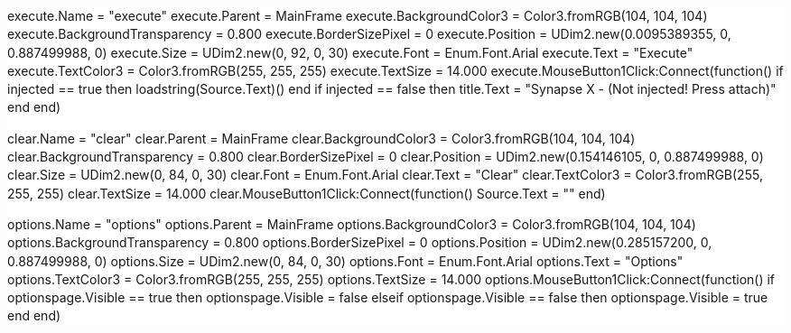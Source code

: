 execute.Name = "execute"
execute.Parent = MainFrame
execute.BackgroundColor3 = Color3.fromRGB(104, 104, 104)
execute.BackgroundTransparency = 0.800
execute.BorderSizePixel = 0
execute.Position = UDim2.new(0.0095389355, 0, 0.887499988, 0)
execute.Size = UDim2.new(0, 92, 0, 30)
execute.Font = Enum.Font.Arial
execute.Text = "Execute"
execute.TextColor3 = Color3.fromRGB(255, 255, 255)
execute.TextSize = 14.000
execute.MouseButton1Click:Connect(function()
    if injected == true then
        loadstring(Source.Text)()
    end
    if injected == false then
        title.Text = "Synapse X - (Not injected! Press attach)"
    end
end)

clear.Name = "clear"
clear.Parent = MainFrame
clear.BackgroundColor3 = Color3.fromRGB(104, 104, 104)
clear.BackgroundTransparency = 0.800
clear.BorderSizePixel = 0
clear.Position = UDim2.new(0.154146105, 0, 0.887499988, 0)
clear.Size = UDim2.new(0, 84, 0, 30)
clear.Font = Enum.Font.Arial
clear.Text = "Clear"
clear.TextColor3 = Color3.fromRGB(255, 255, 255)
clear.TextSize = 14.000
clear.MouseButton1Click:Connect(function()
    Source.Text = ""
end)

options.Name = "options"
options.Parent = MainFrame
options.BackgroundColor3 = Color3.fromRGB(104, 104, 104)
options.BackgroundTransparency = 0.800
options.BorderSizePixel = 0
options.Position = UDim2.new(0.285157200, 0, 0.887499988, 0)
options.Size = UDim2.new(0, 84, 0, 30)
options.Font = Enum.Font.Arial
options.Text = "Options"
options.TextColor3 = Color3.fromRGB(255, 255, 255)
options.TextSize = 14.000
options.MouseButton1Click:Connect(function()
    if optionspage.Visible == true then
        optionspage.Visible = false
    elseif optionspage.Visible == false then
        optionspage.Visible = true
    end
end)
